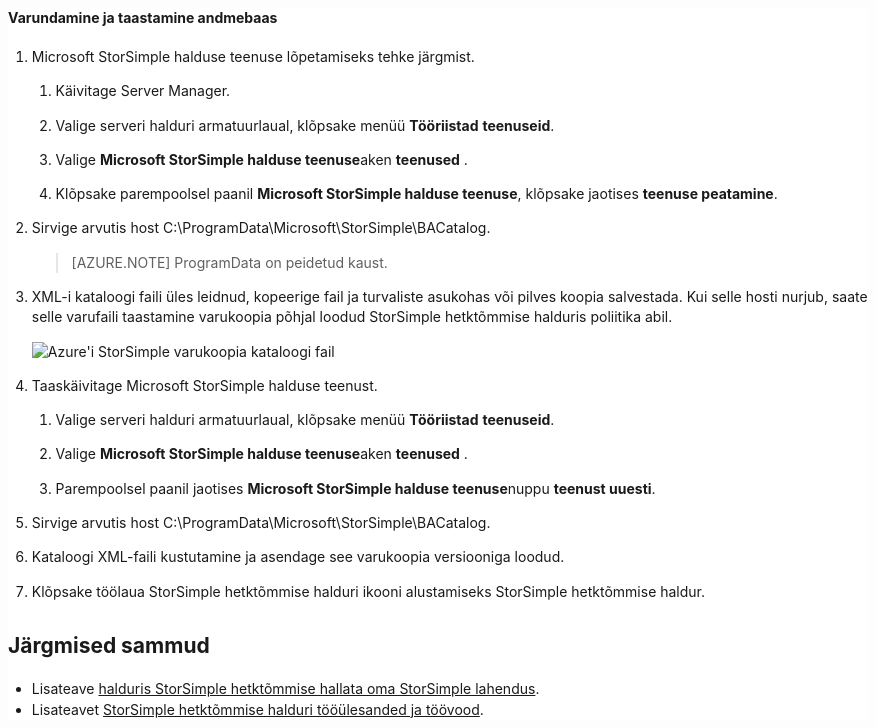 #### <a name="to-back-up-and-restore-the-database"></a>Varundamine ja taastamine andmebaas

1. Microsoft StorSimple halduse teenuse lõpetamiseks tehke järgmist.

    1. Käivitage Server Manager.

    2. Valige serveri halduri armatuurlaual, klõpsake menüü **Tööriistad** **teenuseid**.

    3. Valige **Microsoft StorSimple halduse teenuse**aken **teenused** .

    4. Klõpsake parempoolsel paanil **Microsoft StorSimple halduse teenuse**, klõpsake jaotises **teenuse peatamine**.

2. Sirvige arvutis host C:\ProgramData\Microsoft\StorSimple\BACatalog. 

    >[AZURE.NOTE] ProgramData on peidetud kaust.
 
3. XML-i kataloogi faili üles leidnud, kopeerige fail ja turvaliste asukohas või pilves koopia salvestada. Kui selle hosti nurjub, saate selle varufaili taastamine varukoopia põhjal loodud StorSimple hetktõmmise halduris poliitika abil.

    ![Azure'i StorSimple varukoopia kataloogi fail](./media/storsimple-snapshot-manager-manage-backup-catalog/HCS_SSM_bacatalog.png)

4. Taaskäivitage Microsoft StorSimple halduse teenust. 

    1. Valige serveri halduri armatuurlaual, klõpsake menüü **Tööriistad** **teenuseid**.
    
    2. Valige **Microsoft StorSimple halduse teenuse**aken **teenused** .

    3. Parempoolsel paanil jaotises **Microsoft StorSimple halduse teenuse**nuppu **teenust uuesti**.

5. Sirvige arvutis host C:\ProgramData\Microsoft\StorSimple\BACatalog. 

6. Kataloogi XML-faili kustutamine ja asendage see varukoopia versiooniga loodud. 

7. Klõpsake töölaua StorSimple hetktõmmise halduri ikooni alustamiseks StorSimple hetktõmmise haldur. 

## <a name="next-steps"></a>Järgmised sammud

- Lisateave [halduris StorSimple hetktõmmise hallata oma StorSimple lahendus](storsimple-snapshot-manager-admin.md).
- Lisateavet [StorSimple hetktõmmise halduri tööülesanded ja töövood](storsimple-snapshot-manager-admin.md#storsimple-snapshot-manager-tasks-and-workflows).
